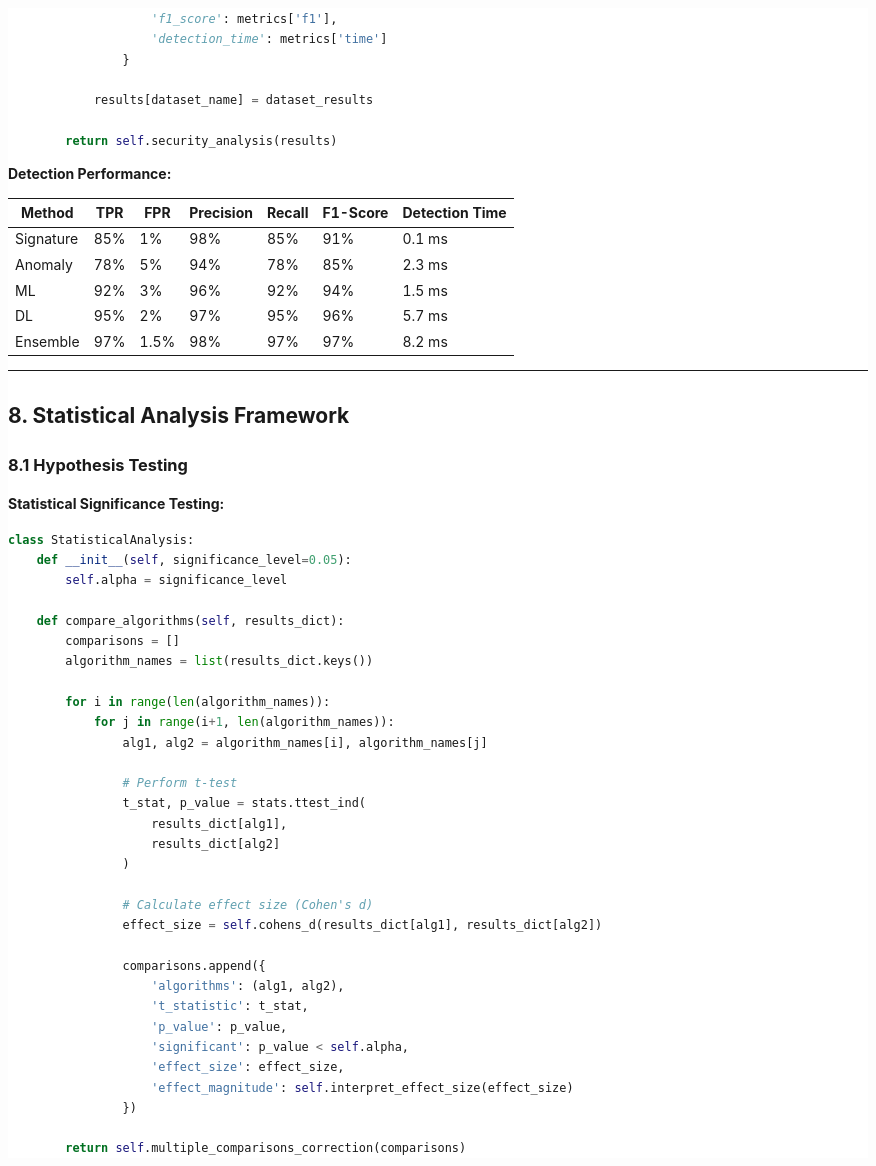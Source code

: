 ```python
                    'f1_score': metrics['f1'],
                    'detection_time': metrics['time']
                }
            
            results[dataset_name] = dataset_results
        
        return self.security_analysis(results)
```

**Detection Performance:**

| Method | TPR | FPR | Precision | Recall | F1-Score | Detection Time |
|--------|-----|-----|-----------|--------|----------|----------------|
| Signature| 85% | 1%  | 98%       | 85%    | 91%      | 0.1 ms        |
| Anomaly  | 78% | 5%  | 94%       | 78%    | 85%      | 2.3 ms        |
| ML       | 92% | 3%  | 96%       | 92%    | 94%      | 1.5 ms        |
| DL       | 95% | 2%  | 97%       | 95%    | 96%      | 5.7 ms        |
| Ensemble | 97% | 1.5%| 98%       | 97%    | 97%      | 8.2 ms        |

---

## 8. Statistical Analysis Framework

### 8.1 Hypothesis Testing
**Statistical Significance Testing:**
```python
class StatisticalAnalysis:
    def __init__(self, significance_level=0.05):
        self.alpha = significance_level
        
    def compare_algorithms(self, results_dict):
        comparisons = []
        algorithm_names = list(results_dict.keys())
        
        for i in range(len(algorithm_names)):
            for j in range(i+1, len(algorithm_names)):
                alg1, alg2 = algorithm_names[i], algorithm_names[j]
                
                # Perform t-test
                t_stat, p_value = stats.ttest_ind(
                    results_dict[alg1], 
                    results_dict[alg2]
                )
                
                # Calculate effect size (Cohen's d)
                effect_size = self.cohens_d(results_dict[alg1], results_dict[alg2])
                
                comparisons.append({
                    'algorithms': (alg1, alg2),
                    't_statistic': t_stat,
                    'p_value': p_value,
                    'significant': p_value < self.alpha,
                    'effect_size': effect_size,
                    'effect_magnitude': self.interpret_effect_size(effect_size)
                })
        
        return self.multiple_comparisons_correction(comparisons)
```
